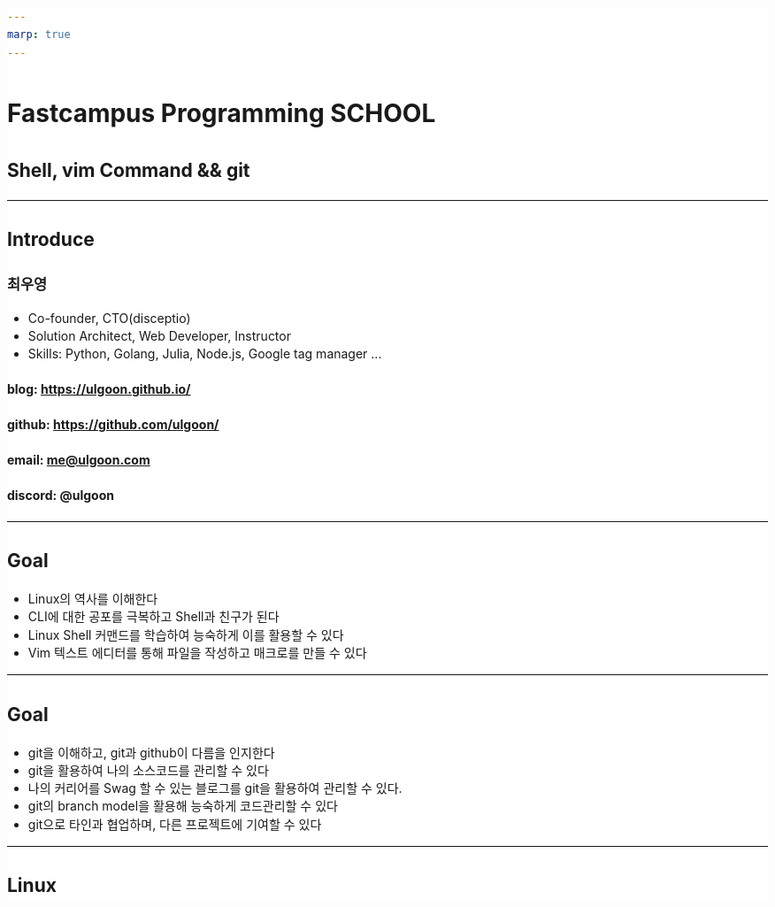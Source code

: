 ```yaml
---
marp: true
---
```


# Fastcampus Programming SCHOOL

## Shell, vim Command && git

---



## Introduce

### 최우영

- Co-founder, CTO(disceptio)
- Solution Architect, Web Developer, Instructor
- Skills: Python, Golang, Julia, Node.js, Google tag manager ...

#### blog: https://ulgoon.github.io/
#### github: https://github.com/ulgoon/
#### email: me@ulgoon.com
#### discord: @ulgoon

---

## Goal

- Linux의 역사를 이해한다
- CLI에 대한 공포를 극복하고 Shell과 친구가 된다
- Linux Shell 커맨드를 학습하여 능숙하게 이를 활용할 수 있다
- Vim 텍스트 에디터를 통해 파일을 작성하고 매크로를 만들 수 있다

---

## Goal

- git을 이해하고, git과 github이 다름을 인지한다
- git을 활용하여 나의 소스코드를 관리할 수 있다
- 나의 커리어를 Swag 할 수 있는 블로그를 git을 활용하여 관리할 수 있다.
- git의 branch model을 활용해 능숙하게 코드관리할 수 있다
- git으로 타인과 협업하며, 다른 프로젝트에 기여할 수 있다

---

## Linux
